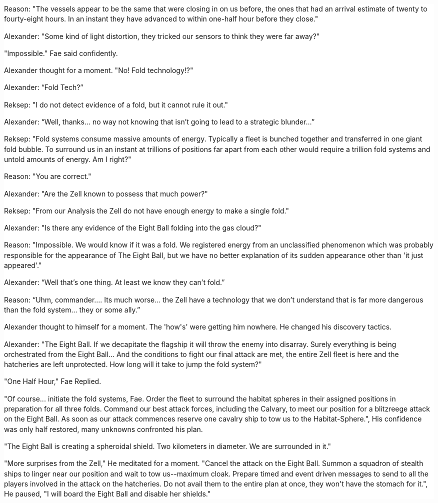 Reason: "The vessels appear to be the same that were closing in on us before, the ones that had an arrival estimate of twenty to fourty-eight hours.  In an instant they have advanced to within one-half hour before they close."

Alexander: "Some kind of light distortion, they tricked our sensors to think they were far away?"

"Impossible." Fae said confidently.

Alexander thought for a moment.   "No\!  Fold technology\!?"

Alexander: “Fold Tech?”

Reksep: "I do not detect evidence of a fold, but it cannot rule it out."

Alexander: “Well, thanks… no way not knowing that isn’t going to lead to a strategic blunder…”

Reksep: "Fold systems consume massive amounts of energy.  Typically a fleet is bunched together and transferred in one giant fold bubble.  To surround us in an instant at trillions of positions far apart from each other would require a trillion fold systems and untold amounts of energy.  Am I right?"

Reason: "You are correct."

Alexander: "Are the Zell known to possess that much power?"

Reksep: "From our Analysis the Zell do not have enough energy to make a single fold."

Alexander: "Is there any evidence of the Eight Ball folding into the gas cloud?"

Reason: "Impossible.  We would know if it was a fold.  We registered energy from an unclassified phenomenon which was probably responsible for the appearance of The Eight Ball, but we have no better explanation of its sudden appearance other than 'it just appeared'."

Alexander: “Well that’s one thing.  At least we know they can’t fold.”

Reason: “Uhm, commander…. Its much worse… the Zell have a technology that we don’t understand that is far more dangerous than the fold system… they or some ally.”

Alexander thought to himself for a moment.  The 'how's' were getting him nowhere.  He changed his discovery tactics.

Alexander: "The Eight Ball.  If we decapitate the flagship it will throw the enemy into disarray.  Surely everything is being orchestrated from the Eight Ball... And the conditions to fight our final attack are met, the entire Zell fleet is here and the hatcheries are left unprotected.  How long will it take to jump the fold system?"

"One Half Hour," Fae Replied.

"Of course... initiate the fold systems, Fae.  Order the fleet to surround the habitat spheres in their assigned positions in preparation for all three folds.  Command our best attack forces, including the Calvary, to meet our position for a blitzreege attack on the Eight Ball. As soon as our attack commences reserve one cavalry ship to tow us to the Habitat-Sphere.", His confidence was only half restored, many unknowns confronted his plan.

"The Eight Ball is creating a spheroidal shield.  Two kilometers in diameter.  We are surrounded in it."

"More surprises from the Zell,"  He meditated for a moment.  "Cancel the attack on the Eight Ball. Summon a squadron of stealth ships to linger near our position and wait to tow us--maximum cloak. Prepare timed and event driven messages to send to all the players involved in the attack on the hatcheries.  Do not avail them to the entire plan at once, they won't have the stomach for it.", He paused, "I will board the Eight Ball and disable her shields."
